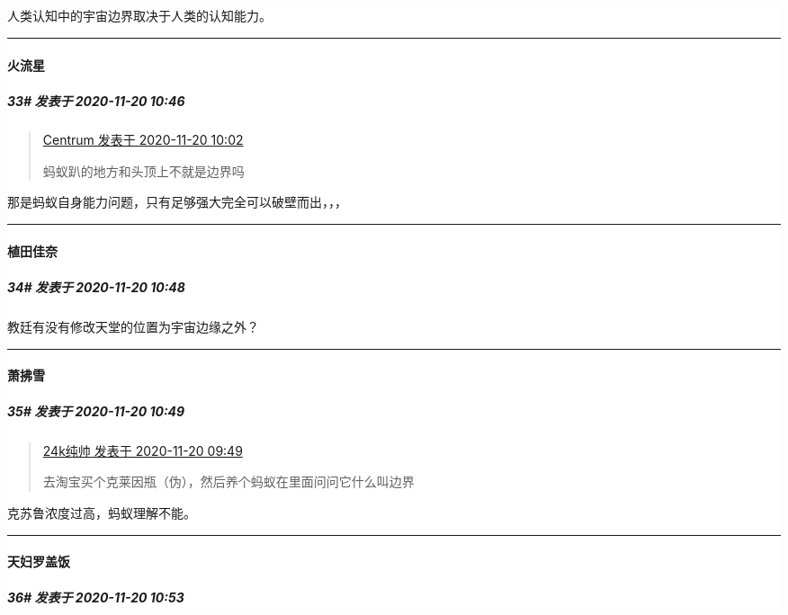 人类认知中的宇宙边界取决于人类的认知能力。







*****

####  火流星  
##### 33#       发表于 2020-11-20 10:46



<blockquote><a href="httphttps://bbs.saraba1st.com/2b/forum.php?mod=redirect&amp;goto=findpost&amp;pid=49456252&amp;ptid=1973270" target="_blank">Centrum 发表于 2020-11-20 10:02</a>

蚂蚁趴的地方和头顶上不就是边界吗</blockquote>
那是蚂蚁自身能力问题，只有足够强大完全可以破壁而出，，，







*****

####  植田佳奈  
##### 34#       发表于 2020-11-20 10:48




教廷有没有修改天堂的位置为宇宙边缘之外？







*****

####  萧拂雪  
##### 35#       发表于 2020-11-20 10:49



<blockquote><a href="httphttps://bbs.saraba1st.com/2b/forum.php?mod=redirect&amp;goto=findpost&amp;pid=49456117&amp;ptid=1973270" target="_blank">24k纯帅 发表于 2020-11-20 09:49</a>

去淘宝买个克莱因瓶（伪），然后养个蚂蚁在里面问问它什么叫边界</blockquote>
克苏鲁浓度过高，蚂蚁理解不能。







*****

####  天妇罗盖饭  
##### 36#       发表于 2020-11-20 10:53

